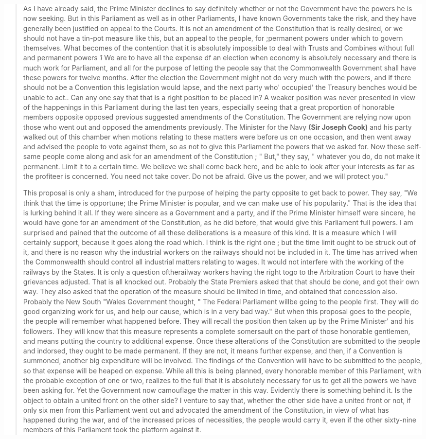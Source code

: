   >As I have already said, the Prime Minister declines to say definitely whether or not the Government have the powers he is now seeking. But in this Parliament as well as in other Parliaments, I have known Governments take the risk, and they have generally been justified on appeal to the Courts. It is not an amendment of the Constitution that is really desired, or we should not have a tin-pot measure like this, but an appeal to the people, for ;permanent powers under which to govern themselves. What becomes of the contention that it is absolutely impossible to deal with Trusts and Combines without full and permanent powers  *1*  We are to have all the expense df an election when economy is absolutely necessary and there is much work for Parliament, and all for the purpose of letting the people say that the Commonwealth Government shall have these powers for twelve months. After the election the Government might not do very much with the powers, and if there should not be a Convention this legislation would lapse, and the next party who' occupied' the Treasury benches would be unable to act.. Can any one say that that is a right position to be placed in? A weaker position was never presented in view of the happenings in this Parliament during the last ten years, especially seeing that a great proportion of honorable members opposite opposed previous suggested amendments of the Constitution. The Government are relying now upon those who went out and opposed the amendments previously. The Minister for the Navy  **(Sir Joseph Cook)**  and his party walked out of this chamber when motions relating to these matters were before us on one occasion, and then went away and advised the people to vote against them, so as not to give this Parliament the powers that we asked for. Now these self-same people come along and ask for an amendment of the Constitution ; " But," they say, " whatever you do, do not make it permanent. Limit it to a certain time. We believe we shall come back here, and be able to look after your interests as far as the profiteer is concerned. You need not take cover. Do not be afraid. Give us the power, and we will protect you." 
  >
  >This proposal is only a sham, introduced for the purpose of helping the party opposite to get back to power. They say, "We think that the time is opportune; the Prime Minister is popular, and we can make use of his popularity." That is the idea that is lurking behind it all. If they were sincere as a Government and a party, and if the Prime Minister himself were sincere, he would have gone for an amendment of the Constitution, as he did before, that would give this Parliament full powers. I am surprised and pained that the outcome of all these deliberations is a measure of this kind. It is a measure which I will certainly support, because it goes along the road which. I think is the right one ; but the time limit ought to be struck out of it, and there is no reason why the industrial workers on the railways should not be included in it. The time has arrived when the Commonwealth should control all industrial matters relating to wages. It would not interfere with the working of the railways by the States. It is only  a question oftherailway workers having the right togo to the Arbitration Court to have their grievances adjusted. That is all knocked out. Probably the State Premiers asked that that should be done, and got their own way. They also asked that the operation of the measure should be limited in time, and obtained that concession also. Probably the New South "Wales Government thought, " The Federal Parliament willbe going to the people first. They will do good organizing work for us, and help our cause, which is in a very bad way." But when this proposal goes to the people, the people will remember what happened before. They will recall the position then taken up by the Prime Minister' and his followers. They will know that this measure represents a complete somersault on the part of those honorable gentlemen, and means putting the country to additional expense. Once these alterations of the Constitution are submitted to the people and indorsed, they ought to be made permanent. If they are not, it means further expense, and then, if a Convention is summoned, another big expenditure will be involved. The findings of the Convention will have to be submitted to the people, so that expense will be heaped on expense. While all this is being planned, every honorable member of this Parliament, with the probable exception of one or two, realizes to the full that it is absolutely necessary for us to get all the powers we have been asking for. Yet the Government now camouflage the matter in this way. Evidently there is something behind it. Is the object to obtain a united front on the other side? I venture to say that, whether the other side have a united front or not, if only six men from this Parliament went out and advocated the amendment of the Constitution, in view of what has happened during the war, and of the increased prices of necessities, the people would carry it, even if the other sixty-nine members of this Parliament took the platform against it. 
